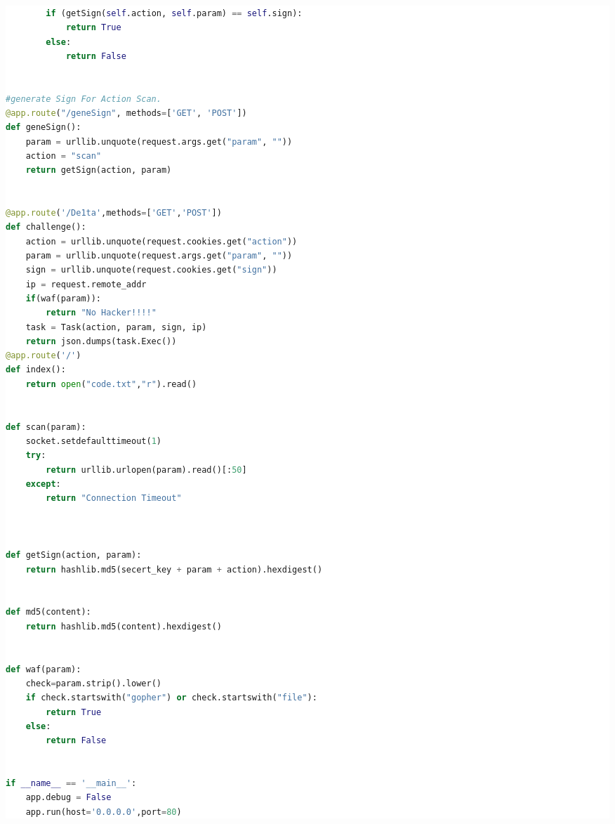 ```python
        if (getSign(self.action, self.param) == self.sign):
            return True
        else:
            return False


#generate Sign For Action Scan.
@app.route("/geneSign", methods=['GET', 'POST'])
def geneSign():
    param = urllib.unquote(request.args.get("param", ""))
    action = "scan"
    return getSign(action, param)


@app.route('/De1ta',methods=['GET','POST'])
def challenge():
    action = urllib.unquote(request.cookies.get("action"))
    param = urllib.unquote(request.args.get("param", ""))
    sign = urllib.unquote(request.cookies.get("sign"))
    ip = request.remote_addr
    if(waf(param)):
        return "No Hacker!!!!"
    task = Task(action, param, sign, ip)
    return json.dumps(task.Exec())
@app.route('/')
def index():
    return open("code.txt","r").read()


def scan(param):
    socket.setdefaulttimeout(1)
    try:
        return urllib.urlopen(param).read()[:50]
    except:
        return "Connection Timeout"



def getSign(action, param):
    return hashlib.md5(secert_key + param + action).hexdigest()


def md5(content):
    return hashlib.md5(content).hexdigest()


def waf(param):
    check=param.strip().lower()
    if check.startswith("gopher") or check.startswith("file"):
        return True
    else:
        return False


if __name__ == '__main__':
    app.debug = False
    app.run(host='0.0.0.0',port=80)

```
